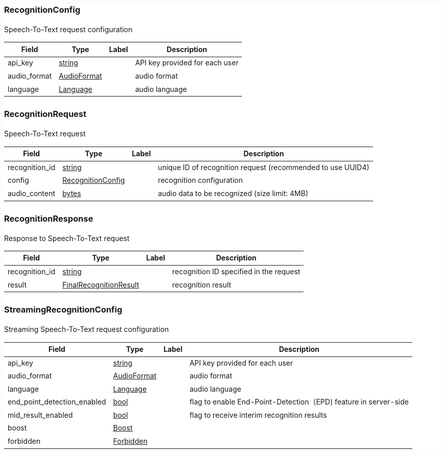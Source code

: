 ### RecognitionConfig
Speech-To-Text request configuration


| Field | Type | Label | Description |
| ----- | ---- | ----- | ----------- |
| api_key | [string](#string) |  | API key provided for each user |
| audio_format | [AudioFormat](#ccai-vsg-recogntition-v1-AudioFormat) |  | audio format |
| language | [Language](#ccai-vsg-recogntition-v1-Language) |  | audio language |






<a name="ccai-vsg-recogntition-v1-RecognitionRequest"></a>

### RecognitionRequest
Speech-To-Text request


| Field | Type | Label | Description |
| ----- | ---- | ----- | ----------- |
| recognition_id | [string](#string) |  | unique ID of recognition request (recommended to use UUID4) |
| config | [RecognitionConfig](#ccai-vsg-recogntition-v1-RecognitionConfig) |  | recognition configuration |
| audio_content | [bytes](#bytes) |  | audio data to be recognized (size limit: 4MB) |






<a name="ccai-vsg-recogntition-v1-RecognitionResponse"></a>

### RecognitionResponse
Response to Speech-To-Text request


| Field | Type | Label | Description |
| ----- | ---- | ----- | ----------- |
| recognition_id | [string](#string) |  | recognition ID specified in the request |
| result | [FinalRecognitionResult](#ccai-vsg-recogntition-v1-FinalRecognitionResult) |  | recognition result |






<a name="ccai-vsg-recogntition-v1-StreamingRecognitionConfig"></a>

### StreamingRecognitionConfig
Streaming Speech-To-Text request configuration


| Field | Type | Label | Description |
| ----- | ---- | ----- | ----------- |
| api_key | [string](#string) |  | API key provided for each user |
| audio_format | [AudioFormat](#ccai-vsg-recogntition-v1-AudioFormat) |  | audio format |
| language | [Language](#ccai-vsg-recogntition-v1-Language) |  | audio language |
| end_point_detection_enabled | [bool](#bool) |  | flag to enable End-Point-Detection（EPD) feature in server-side |
| mid_result_enabled | [bool](#bool) |  | flag to receive interim recognition results |
| boost | [Boost](#ccai-vsg-recogntition-v1-Boost) |  |  |
| forbidden | [Forbidden](#ccai-vsg-recogntition-v1-Forbidden) |  |  |
